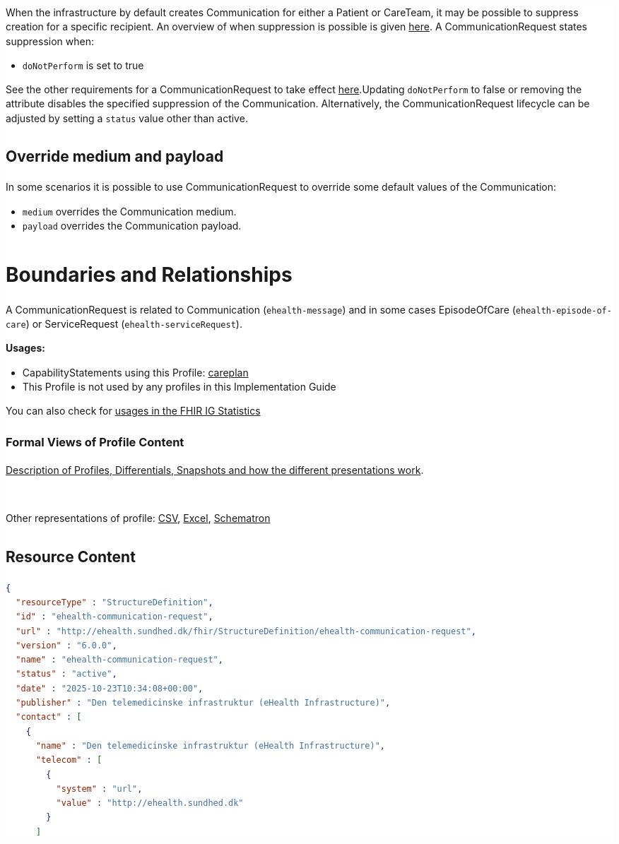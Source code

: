 When the infrastructure by default creates Communication for either a Patient or CareTeam, it may be possible to suppress creation for a specific recipient. An overview of when suppression is possible is given [here](https://ehealth-dk.atlassian.net/wiki/spaces/EDTW/pages/2415034369/Controlling+Creation+of+Messages). A CommunicationRequest states suppression when:

* `doNotPerform` is set to true

See the other requirements for a CommunicationRequest to take effect [here](https://ehealth-dk.atlassian.net/wiki/spaces/EDTW/pages/2415034369/Controlling+Creation+of+Messages).Updating `doNotPerform` to false or removing the attribute disables the specified suppression of the Communication. Alternatively, the CommunicationRequest lifecycle can be adjusted by setting a `status` value other than active.

## Override medium and payload

In some scenarios it is possible to use CommunicationRequest to override some default values of the Communication:

* `medium` overrides the Communication medium.
* `payload` overrides the Communication payload.

# Boundaries and Relationships

A CommunicationRequest is related to Communication (`ehealth-message`) and in some cases EpisodeOfCare (`ehealth-episode-of-care`) or ServiceRequest (`ehealth-serviceRequest`).

**Usages:**

* CapabilityStatements using this Profile: [careplan](CapabilityStatement-careplan.md)
* This Profile is not used by any profiles in this Implementation Guide

You can also check for [usages in the FHIR IG Statistics](https://packages2.fhir.org/xig/dk.ehealth.sundhed.fhir.ig.core|current/StructureDefinition/ehealth-communication-request)

### Formal Views of Profile Content

 [Description of Profiles, Differentials, Snapshots and how the different presentations work](http://build.fhir.org/ig/FHIR/ig-guidance/readingIgs.html#structure-definitions). 

 

Other representations of profile: [CSV](StructureDefinition-ehealth-communication-request.csv), [Excel](StructureDefinition-ehealth-communication-request.xlsx), [Schematron](StructureDefinition-ehealth-communication-request.sch) 



## Resource Content

```json
{
  "resourceType" : "StructureDefinition",
  "id" : "ehealth-communication-request",
  "url" : "http://ehealth.sundhed.dk/fhir/StructureDefinition/ehealth-communication-request",
  "version" : "6.0.0",
  "name" : "ehealth-communication-request",
  "status" : "active",
  "date" : "2025-10-23T10:34:08+00:00",
  "publisher" : "Den telemedicinske infrastruktur (eHealth Infrastructure)",
  "contact" : [
    {
      "name" : "Den telemedicinske infrastruktur (eHealth Infrastructure)",
      "telecom" : [
        {
          "system" : "url",
          "value" : "http://ehealth.sundhed.dk"
        }
      ]
```